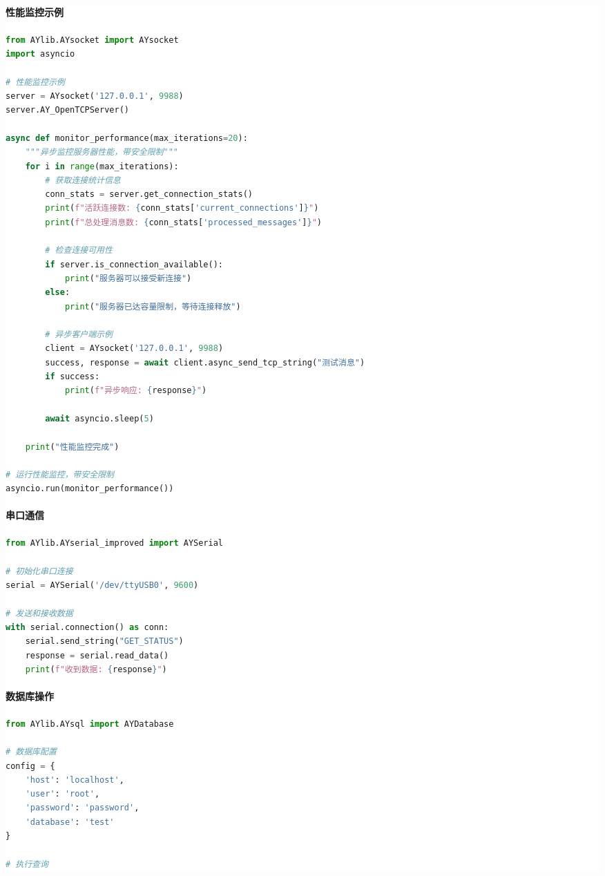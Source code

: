 #### 性能监控示例
```python
from AYlib.AYsocket import AYsocket
import asyncio

# 性能监控示例
server = AYsocket('127.0.0.1', 9988)
server.AY_OpenTCPServer()

async def monitor_performance(max_iterations=20):
    """异步监控服务器性能，带安全限制"""
    for i in range(max_iterations):
        # 获取连接统计信息
        conn_stats = server.get_connection_stats()
        print(f"活跃连接数: {conn_stats['current_connections']}")
        print(f"总处理消息数: {conn_stats['processed_messages']}")
        
        # 检查连接可用性
        if server.is_connection_available():
            print("服务器可以接受新连接")
        else:
            print("服务器已达容量限制，等待连接释放")
        
        # 异步客户端示例
        client = AYsocket('127.0.0.1', 9988)
        success, response = await client.async_send_tcp_string("测试消息")
        if success:
            print(f"异步响应: {response}")
        
        await asyncio.sleep(5)
    
    print("性能监控完成")

# 运行性能监控，带安全限制
asyncio.run(monitor_performance())
```

#### 串口通信
```python
from AYlib.AYserial_improved import AYSerial

# 初始化串口连接
serial = AYSerial('/dev/ttyUSB0', 9600)

# 发送和接收数据
with serial.connection() as conn:
    serial.send_string("GET_STATUS")
    response = serial.read_data()
    print(f"收到数据: {response}")
```

#### 数据库操作
```python
from AYlib.AYsql import AYDatabase

# 数据库配置
config = {
    'host': 'localhost',
    'user': 'root',
    'password': 'password',
    'database': 'test'
}

# 执行查询
```